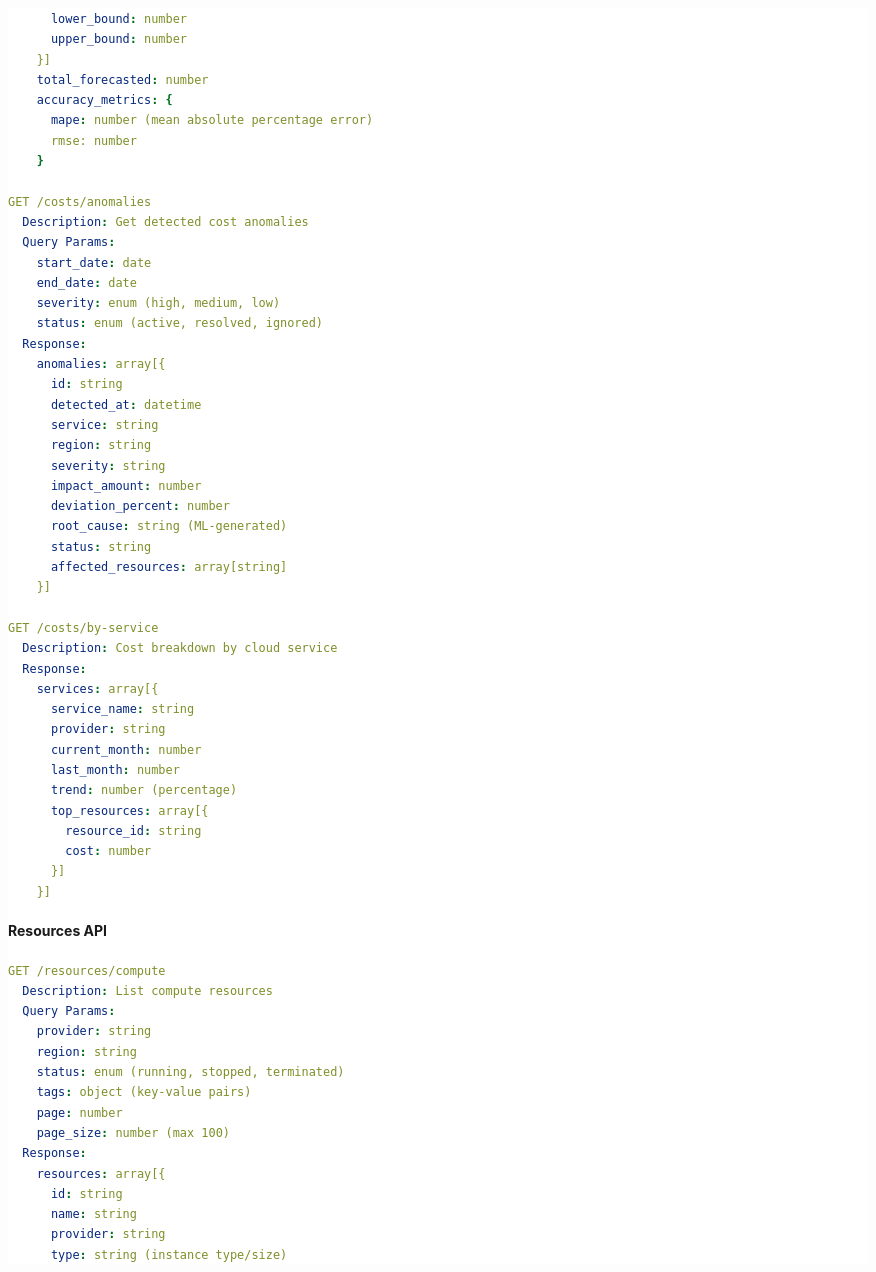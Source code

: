 ```yaml
      lower_bound: number
      upper_bound: number
    }]
    total_forecasted: number
    accuracy_metrics: {
      mape: number (mean absolute percentage error)
      rmse: number
    }

GET /costs/anomalies
  Description: Get detected cost anomalies
  Query Params:
    start_date: date
    end_date: date
    severity: enum (high, medium, low)
    status: enum (active, resolved, ignored)
  Response:
    anomalies: array[{
      id: string
      detected_at: datetime
      service: string
      region: string
      severity: string
      impact_amount: number
      deviation_percent: number
      root_cause: string (ML-generated)
      status: string
      affected_resources: array[string]
    }]

GET /costs/by-service
  Description: Cost breakdown by cloud service
  Response:
    services: array[{
      service_name: string
      provider: string
      current_month: number
      last_month: number
      trend: number (percentage)
      top_resources: array[{
        resource_id: string
        cost: number
      }]
    }]
```

#### Resources API

```yaml
GET /resources/compute
  Description: List compute resources
  Query Params:
    provider: string
    region: string
    status: enum (running, stopped, terminated)
    tags: object (key-value pairs)
    page: number
    page_size: number (max 100)
  Response:
    resources: array[{
      id: string
      name: string
      provider: string
      type: string (instance type/size)
```